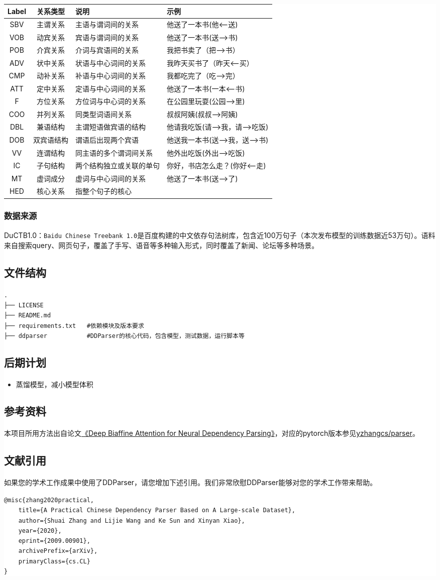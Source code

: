| Label |  关系类型  | 说明                     | 示例                           |
| :---: | :--------: | :----------------------- | :----------------------------- |
|  SBV  |  主谓关系  | 主语与谓词间的关系       | 他送了一本书(他<--送)          |
|  VOB  |  动宾关系  | 宾语与谓词间的关系       | 他送了一本书(送-->书)          |
|  POB  |  介宾关系  | 介词与宾语间的关系       | 我把书卖了（把-->书）          |
|  ADV  |  状中关系  | 状语与中心词间的关系     | 我昨天买书了（昨天<--买）      |
|  CMP  |  动补关系  | 补语与中心词间的关系     | 我都吃完了（吃-->完）          |
|  ATT  |  定中关系  | 定语与中心词间的关系     | 他送了一本书(一本<--书)        |
|   F   |  方位关系  | 方位词与中心词的关系     | 在公园里玩耍(公园-->里)        |
|  COO  |  并列关系  | 同类型词语间关系         | 叔叔阿姨(叔叔-->阿姨)          |
|  DBL  |  兼语结构  | 主谓短语做宾语的结构     | 他请我吃饭(请-->我，请-->吃饭) |
|  DOB  | 双宾语结构 | 谓语后出现两个宾语       | 他送我一本书(送-->我，送-->书) |
|  VV   |  连谓结构  | 同主语的多个谓词间关系   | 他外出吃饭(外出-->吃饭)        |
|  IC   |  子句结构  | 两个结构独立或关联的单句 | 你好，书店怎么走？(你好<--走)  |
|  MT   |  虚词成分  | 虚词与中心词间的关系     | 他送了一本书(送-->了)          |
|  HED  |  核心关系  | 指整个句子的核心         |                                |

### 数据来源
DuCTB1.0：`Baidu Chinese Treebank 1.0`是百度构建的中文依存句法树库，包含近100万句子（本次发布模型的训练数据近53万句）。语料来自搜索query、网页句子，覆盖了手写、语音等多种输入形式，同时覆盖了新闻、论坛等多种场景。

## 文件结构
```text
.
├── LICENSE
├── README.md
├── requirements.txt   #依赖模块及版本要求
├── ddparser           #DDParser的核心代码，包含模型，测试数据，运行脚本等
```

## 后期计划
-  蒸馏模型，减小模型体积


## 参考资料
本项目所用方法出自论文[《Deep Biaffine Attention for Neural Dependency Parsing》](https://arxiv.org/abs/1611.01734)，对应的pytorch版本参见[yzhangcs/parser](https://github.com/yzhangcs/parser)。

## 文献引用
如果您的学术工作成果中使用了DDParser，请您增加下述引用。我们非常欣慰DDParser能够对您的学术工作带来帮助。
```text
@misc{zhang2020practical,
    title={A Practical Chinese Dependency Parser Based on A Large-scale Dataset},
    author={Shuai Zhang and Lijie Wang and Ke Sun and Xinyan Xiao},
    year={2020},
    eprint={2009.00901},
    archivePrefix={arXiv},
    primaryClass={cs.CL}
}
```
